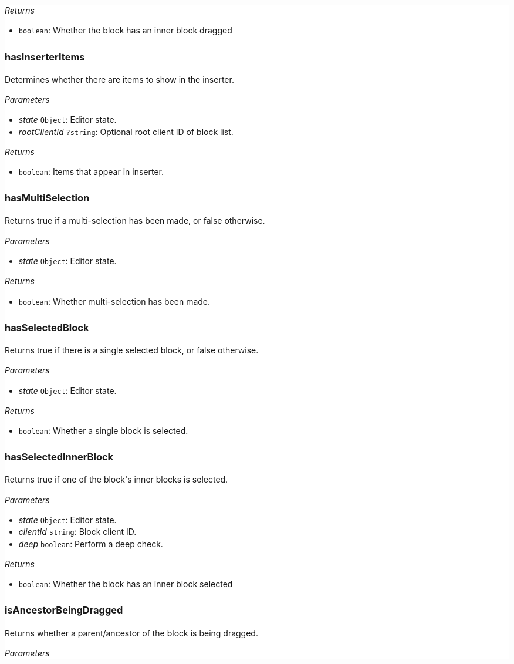 _Returns_

-   `boolean`: Whether the block has an inner block dragged

### hasInserterItems

Determines whether there are items to show in the inserter.

_Parameters_

-   _state_ `Object`: Editor state.
-   _rootClientId_ `?string`: Optional root client ID of block list.

_Returns_

-   `boolean`: Items that appear in inserter.

### hasMultiSelection

Returns true if a multi-selection has been made, or false otherwise.

_Parameters_

-   _state_ `Object`: Editor state.

_Returns_

-   `boolean`: Whether multi-selection has been made.

### hasSelectedBlock

Returns true if there is a single selected block, or false otherwise.

_Parameters_

-   _state_ `Object`: Editor state.

_Returns_

-   `boolean`: Whether a single block is selected.

### hasSelectedInnerBlock

Returns true if one of the block's inner blocks is selected.

_Parameters_

-   _state_ `Object`: Editor state.
-   _clientId_ `string`: Block client ID.
-   _deep_ `boolean`: Perform a deep check.

_Returns_

-   `boolean`: Whether the block has an inner block selected

### isAncestorBeingDragged

Returns whether a parent/ancestor of the block is being dragged.

_Parameters_
